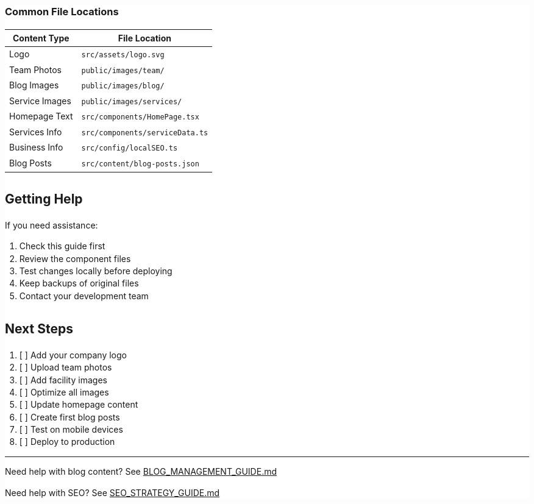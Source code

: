 ### Common File Locations

| Content Type | File Location |
|--------------|---------------|
| Logo | `src/assets/logo.svg` |
| Team Photos | `public/images/team/` |
| Blog Images | `public/images/blog/` |
| Service Images | `public/images/services/` |
| Homepage Text | `src/components/HomePage.tsx` |
| Services Info | `src/components/serviceData.ts` |
| Business Info | `src/config/localSEO.ts` |
| Blog Posts | `src/content/blog-posts.json` |

## Getting Help

If you need assistance:
1. Check this guide first
2. Review the component files
3. Test changes locally before deploying
4. Keep backups of original files
5. Contact your development team

## Next Steps

1. [ ] Add your company logo
2. [ ] Upload team photos
3. [ ] Add facility images
4. [ ] Optimize all images
5. [ ] Update homepage content
6. [ ] Create first blog posts
7. [ ] Test on mobile devices
8. [ ] Deploy to production

---

Need help with blog content? See [BLOG_MANAGEMENT_GUIDE.md](./BLOG_MANAGEMENT_GUIDE.md)

Need help with SEO? See [SEO_STRATEGY_GUIDE.md](./SEO_STRATEGY_GUIDE.md)
